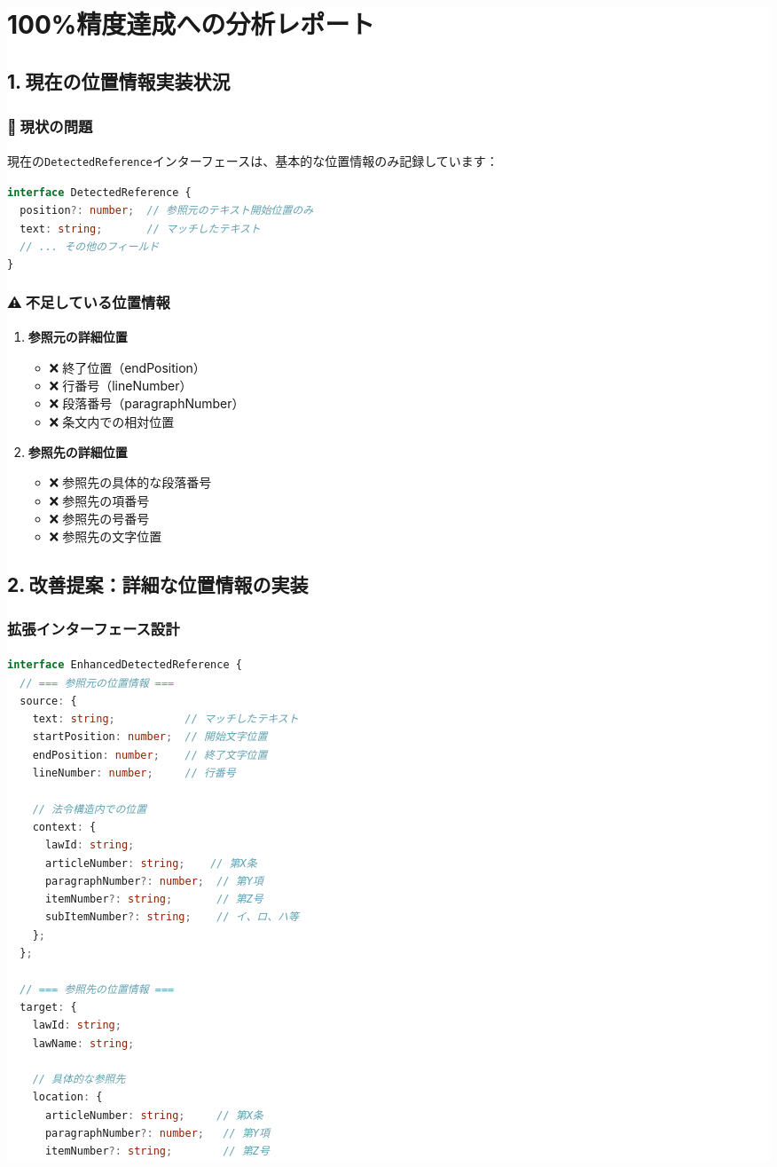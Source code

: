 # 100%精度達成への分析レポート

## 1. 現在の位置情報実装状況

### 🔴 現状の問題
現在の`DetectedReference`インターフェースは、基本的な位置情報のみ記録しています：

```typescript
interface DetectedReference {
  position?: number;  // 参照元のテキスト開始位置のみ
  text: string;       // マッチしたテキスト
  // ... その他のフィールド
}
```

### ⚠️ 不足している位置情報

1. **参照元の詳細位置**
   - ❌ 終了位置（endPosition）
   - ❌ 行番号（lineNumber）
   - ❌ 段落番号（paragraphNumber）
   - ❌ 条文内での相対位置

2. **参照先の詳細位置**
   - ❌ 参照先の具体的な段落番号
   - ❌ 参照先の項番号
   - ❌ 参照先の号番号
   - ❌ 参照先の文字位置

## 2. 改善提案：詳細な位置情報の実装

### 拡張インターフェース設計

```typescript
interface EnhancedDetectedReference {
  // === 参照元の位置情報 ===
  source: {
    text: string;           // マッチしたテキスト
    startPosition: number;  // 開始文字位置
    endPosition: number;    // 終了文字位置
    lineNumber: number;     // 行番号
    
    // 法令構造内での位置
    context: {
      lawId: string;
      articleNumber: string;    // 第X条
      paragraphNumber?: number;  // 第Y項
      itemNumber?: string;       // 第Z号
      subItemNumber?: string;    // イ、ロ、ハ等
    };
  };
  
  // === 参照先の位置情報 ===
  target: {
    lawId: string;
    lawName: string;
    
    // 具体的な参照先
    location: {
      articleNumber: string;     // 第X条
      paragraphNumber?: number;   // 第Y項
      itemNumber?: string;        // 第Z号
```